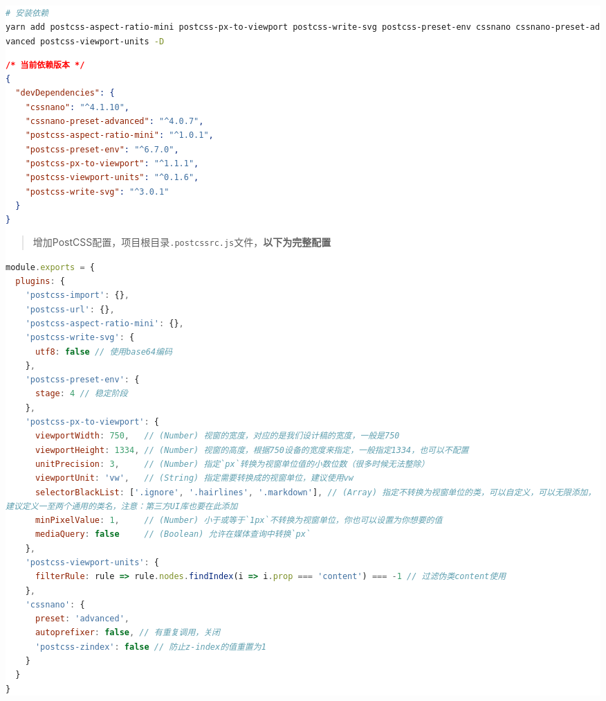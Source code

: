 ```bash
# 安装依赖
yarn add postcss-aspect-ratio-mini postcss-px-to-viewport postcss-write-svg postcss-preset-env cssnano cssnano-preset-advanced postcss-viewport-units -D
```

```json
/* 当前依赖版本 */
{
  "devDependencies": {
    "cssnano": "^4.1.10",
    "cssnano-preset-advanced": "^4.0.7",
    "postcss-aspect-ratio-mini": "^1.0.1",
    "postcss-preset-env": "^6.7.0",
    "postcss-px-to-viewport": "^1.1.1",
    "postcss-viewport-units": "^0.1.6",
    "postcss-write-svg": "^3.0.1"
  }
}
```

> 增加PostCSS配置，项目根目录```.postcssrc.js```文件，**以下为完整配置**  

```javascript
module.exports = {
  plugins: {
    'postcss-import': {},
    'postcss-url': {},
    'postcss-aspect-ratio-mini': {}, 
    'postcss-write-svg': {
      utf8: false // 使用base64编码
    },
    'postcss-preset-env': {
      stage: 4 // 稳定阶段
    },
    'postcss-px-to-viewport': {
      viewportWidth: 750,   // (Number) 视窗的宽度，对应的是我们设计稿的宽度，一般是750
      viewportHeight: 1334, // (Number) 视窗的高度，根据750设备的宽度来指定，一般指定1334，也可以不配置
      unitPrecision: 3,     // (Number) 指定`px`转换为视窗单位值的小数位数（很多时候无法整除）
      viewportUnit: 'vw',   // (String) 指定需要转换成的视窗单位，建议使用vw
      selectorBlackList: ['.ignore', '.hairlines', '.markdown'], // (Array) 指定不转换为视窗单位的类，可以自定义，可以无限添加，建议定义一至两个通用的类名，注意：第三方UI库也要在此添加
      minPixelValue: 1,     // (Number) 小于或等于`1px`不转换为视窗单位，你也可以设置为你想要的值
      mediaQuery: false     // (Boolean) 允许在媒体查询中转换`px`
    }, 
    'postcss-viewport-units': {
      filterRule: rule => rule.nodes.findIndex(i => i.prop === 'content') === -1 // 过滤伪类content使用
    },
    'cssnano': {
      preset: 'advanced',
      autoprefixer: false, // 有重复调用，关闭
      'postcss-zindex': false // 防止z-index的值重置为1
    }
  }
}
```

